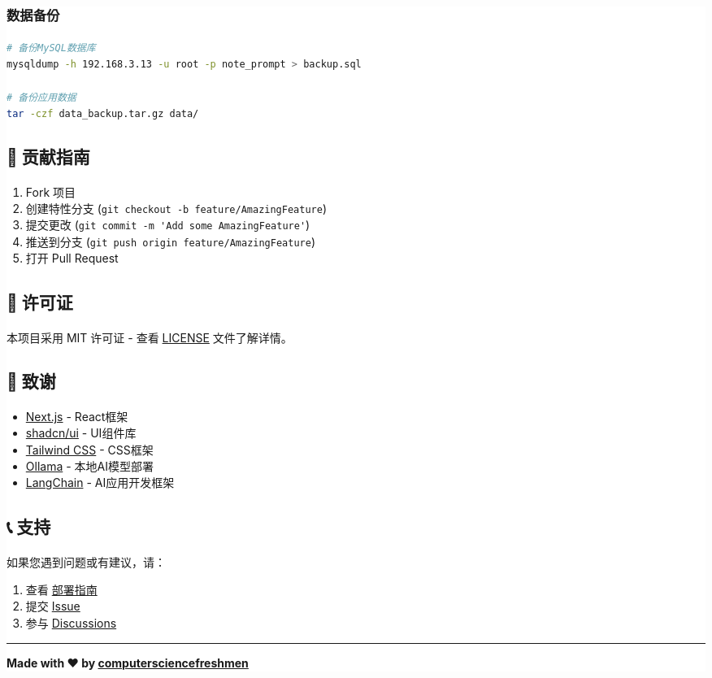 ### 数据备份
```bash
# 备份MySQL数据库
mysqldump -h 192.168.3.13 -u root -p note_prompt > backup.sql

# 备份应用数据
tar -czf data_backup.tar.gz data/
```

## 🤝 贡献指南

1. Fork 项目
2. 创建特性分支 (`git checkout -b feature/AmazingFeature`)
3. 提交更改 (`git commit -m 'Add some AmazingFeature'`)
4. 推送到分支 (`git push origin feature/AmazingFeature`)
5. 打开 Pull Request

## 📄 许可证

本项目采用 MIT 许可证 - 查看 [LICENSE](LICENSE) 文件了解详情。

## 🙏 致谢

- [Next.js](https://nextjs.org/) - React框架
- [shadcn/ui](https://ui.shadcn.com/) - UI组件库
- [Tailwind CSS](https://tailwindcss.com/) - CSS框架
- [Ollama](https://ollama.ai/) - 本地AI模型部署
- [LangChain](https://langchain.com/) - AI应用开发框架

## 📞 支持

如果您遇到问题或有建议，请：

1. 查看 [部署指南](DOCKER_DEPLOYMENT_GUIDE.md)
2. 提交 [Issue](https://github.com/computersciencefreshmen/note-prompt/issues)
3. 参与 [Discussions](https://github.com/computersciencefreshmen/note-prompt/discussions)

---

**Made with ❤️ by [computersciencefreshmen](https://github.com/computersciencefreshmen)**
